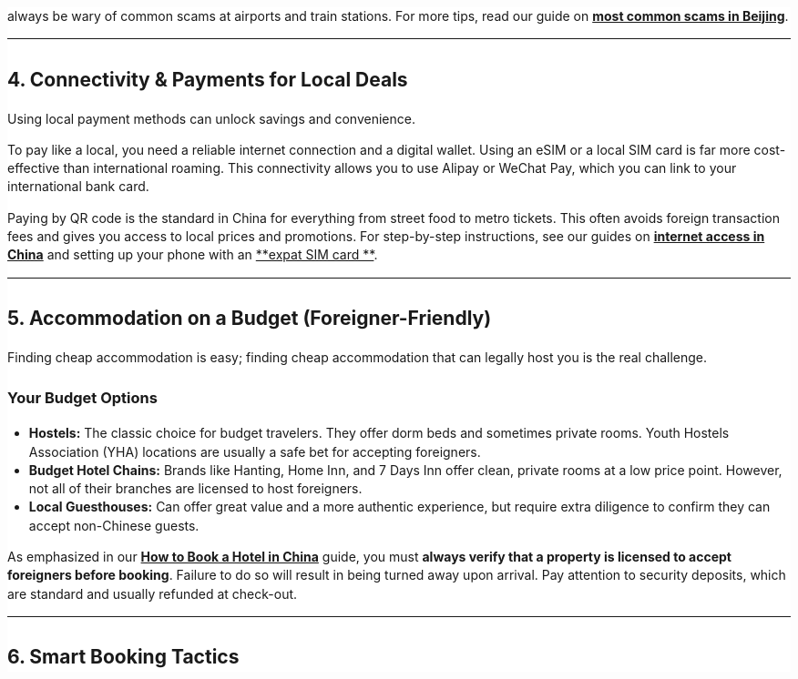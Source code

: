   always be wary of common scams at airports and train stations. For more tips, read our guide on [**most common scams
  in Beijing**](/most-common-scams-in-beijing).

---

## 4. Connectivity & Payments for Local Deals

Using local payment methods can unlock savings and convenience.

To pay like a local, you need a reliable internet connection and a digital wallet. Using an eSIM or a local SIM card is
far more cost-effective than international roaming. This connectivity allows you to use Alipay or WeChat Pay, which you
can link to your international bank card.

Paying by QR code is the standard in China for everything from street food to metro tickets. This often avoids foreign
transaction fees and gives you access to local prices and promotions. For step-by-step instructions, see our guides on [
**internet access in China**](/internet-access-in-china) and setting up your phone with an [**expat SIM card
**](/expat-sim-card-guide-for-china).

---

## 5. Accommodation on a Budget (Foreigner-Friendly)

Finding cheap accommodation is easy; finding cheap accommodation that can legally host you is the real challenge.

### Your Budget Options

- **Hostels:** The classic choice for budget travelers. They offer dorm beds and sometimes private rooms. Youth Hostels
  Association (YHA) locations are usually a safe bet for accepting foreigners.
- **Budget Hotel Chains:** Brands like Hanting, Home Inn, and 7 Days Inn offer clean, private rooms at a low price
  point. However, not all of their branches are licensed to host foreigners.
- **Local Guesthouses:** Can offer great value and a more authentic experience, but require extra diligence to confirm
  they can accept non-Chinese guests.

As emphasized in our [**How to Book a Hotel in China**](/) guide, you must **always verify that a property is licensed
to accept foreigners before booking**. Failure to do so will result in being turned away upon arrival. Pay attention to
security deposits, which are standard and usually refunded at check-out.

---

## 6. Smart Booking Tactics
